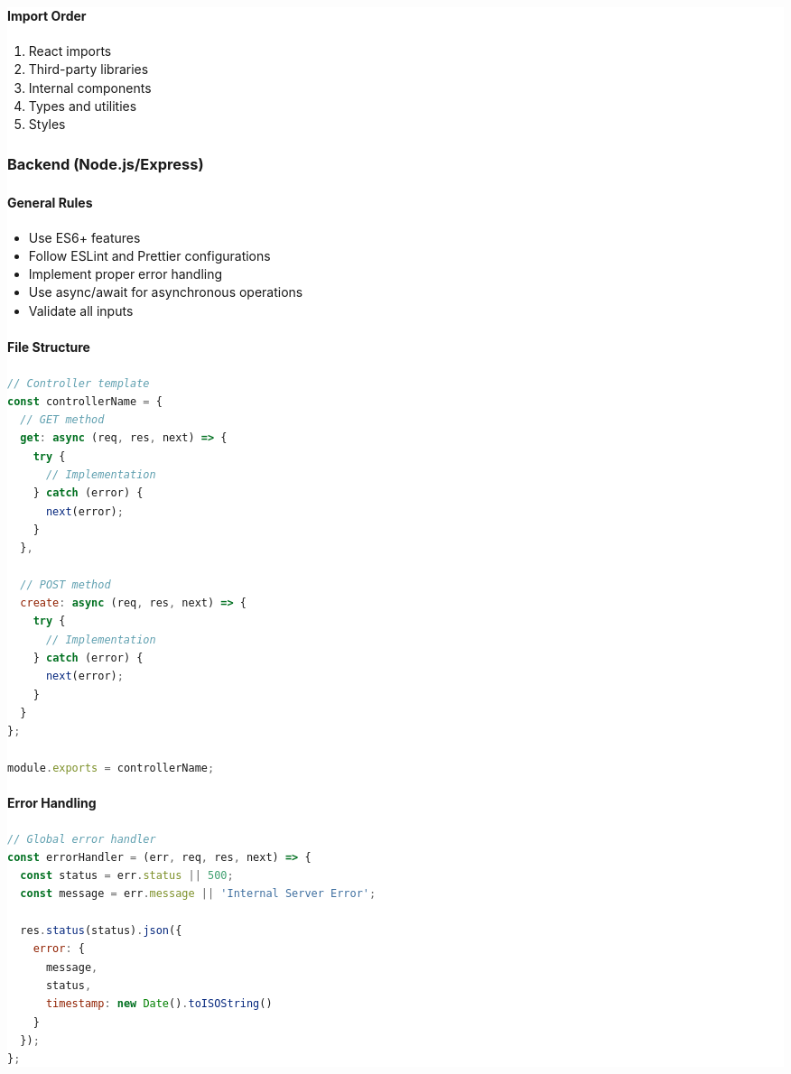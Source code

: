 #### Import Order
1. React imports
2. Third-party libraries
3. Internal components
4. Types and utilities
5. Styles

### Backend (Node.js/Express)

#### General Rules
- Use ES6+ features
- Follow ESLint and Prettier configurations
- Implement proper error handling
- Use async/await for asynchronous operations
- Validate all inputs

#### File Structure
```javascript
// Controller template
const controllerName = {
  // GET method
  get: async (req, res, next) => {
    try {
      // Implementation
    } catch (error) {
      next(error);
    }
  },
  
  // POST method
  create: async (req, res, next) => {
    try {
      // Implementation
    } catch (error) {
      next(error);
    }
  }
};

module.exports = controllerName;
```

#### Error Handling
```javascript
// Global error handler
const errorHandler = (err, req, res, next) => {
  const status = err.status || 500;
  const message = err.message || 'Internal Server Error';
  
  res.status(status).json({
    error: {
      message,
      status,
      timestamp: new Date().toISOString()
    }
  });
};
```
